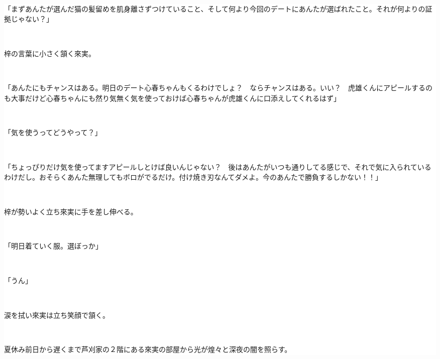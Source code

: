  <p id="L114">
  「まずあんたが選んだ猫の髪留めを肌身離さずつけていること、そして何より今回のデートにあんたが選ばれたこと。それが何よりの証拠じゃない？」
 </p>
 <p id="L115">
  <br/>
 </p>
 <p id="L116">
  梓の言葉に小さく頷く來実。
 </p>
 <p id="L117">
  <br/>
 </p>
 <p id="L118">
  「あんたにもチャンスはある。明日のデート心春ちゃんもくるわけでしょ？　ならチャンスはある。いい？　虎雄くんにアピールするのも大事だけど心春ちゃんにも然り気無く気を使っておけば心春ちゃんが虎雄くんに口添えしてくれるはず」
 </p>
 <p id="L119">
  <br/>
 </p>
 <p id="L120">
  「気を使うってどうやって？」
 </p>
 <p id="L121">
  <br/>
 </p>
 <p id="L122">
  「ちょっぴりだけ気を使ってますアピールしとけば良いんじゃない？　後はあんたがいつも通りしてる感じで、それで気に入られているわけだし。おそらくあんた無理してもボロがでるだけ。付け焼き刃なんてダメよ。今のあんたで勝負するしかない！！」
 </p>
 <p id="L123">
  <br/>
 </p>
 <p id="L124">
  梓が勢いよく立ち來実に手を差し伸べる。
 </p>
 <p id="L125">
  <br/>
 </p>
 <p id="L126">
  「明日着ていく服。選ぼっか」
 </p>
 <p id="L127">
  <br/>
 </p>
 <p id="L128">
  「うん」
 </p>
 <p id="L129">
  <br/>
 </p>
 <p id="L130">
  涙を拭い來実は立ち笑顔で頷く。
 </p>
 <p id="L131">
  <br/>
 </p>
 <p id="L132">
  夏休み前日から遅くまで芦刈家の２階にある來実の部屋から光が煌々と深夜の闇を照らす。
 </p>
</div>

